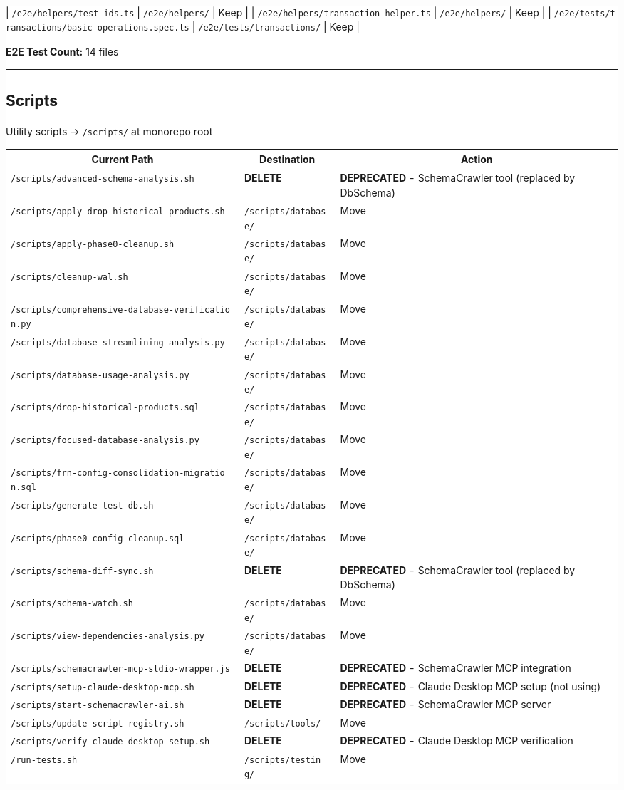 | `/e2e/helpers/test-ids.ts` | `/e2e/helpers/` | Keep |
| `/e2e/helpers/transaction-helper.ts` | `/e2e/helpers/` | Keep |
| `/e2e/tests/transactions/basic-operations.spec.ts` | `/e2e/tests/transactions/` | Keep |

**E2E Test Count:** 14 files

---

## Scripts

Utility scripts → `/scripts/` at monorepo root

| Current Path | Destination | Action |
|-------------|-------------|--------|
| `/scripts/advanced-schema-analysis.sh` | **DELETE** | **DEPRECATED** - SchemaCrawler tool (replaced by DbSchema) |
| `/scripts/apply-drop-historical-products.sh` | `/scripts/database/` | Move |
| `/scripts/apply-phase0-cleanup.sh` | `/scripts/database/` | Move |
| `/scripts/cleanup-wal.sh` | `/scripts/database/` | Move |
| `/scripts/comprehensive-database-verification.py` | `/scripts/database/` | Move |
| `/scripts/database-streamlining-analysis.py` | `/scripts/database/` | Move |
| `/scripts/database-usage-analysis.py` | `/scripts/database/` | Move |
| `/scripts/drop-historical-products.sql` | `/scripts/database/` | Move |
| `/scripts/focused-database-analysis.py` | `/scripts/database/` | Move |
| `/scripts/frn-config-consolidation-migration.sql` | `/scripts/database/` | Move |
| `/scripts/generate-test-db.sh` | `/scripts/database/` | Move |
| `/scripts/phase0-config-cleanup.sql` | `/scripts/database/` | Move |
| `/scripts/schema-diff-sync.sh` | **DELETE** | **DEPRECATED** - SchemaCrawler tool (replaced by DbSchema) |
| `/scripts/schema-watch.sh` | `/scripts/database/` | Move |
| `/scripts/view-dependencies-analysis.py` | `/scripts/database/` | Move |
| `/scripts/schemacrawler-mcp-stdio-wrapper.js` | **DELETE** | **DEPRECATED** - SchemaCrawler MCP integration |
| `/scripts/setup-claude-desktop-mcp.sh` | **DELETE** | **DEPRECATED** - Claude Desktop MCP setup (not using) |
| `/scripts/start-schemacrawler-ai.sh` | **DELETE** | **DEPRECATED** - SchemaCrawler MCP server |
| `/scripts/update-script-registry.sh` | `/scripts/tools/` | Move |
| `/scripts/verify-claude-desktop-setup.sh` | **DELETE** | **DEPRECATED** - Claude Desktop MCP verification |
| `/run-tests.sh` | `/scripts/testing/` | Move |
